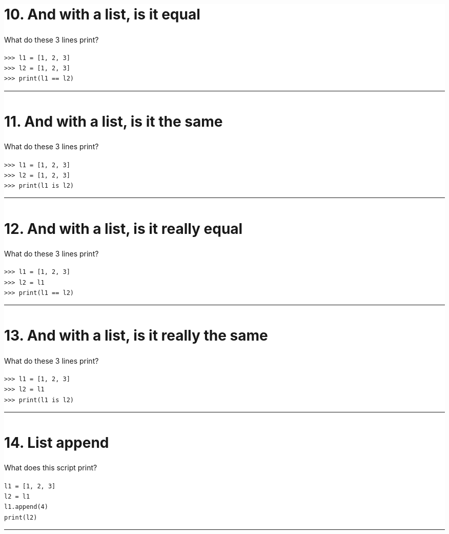 #  10. And with a list, is it equal 

What do these 3 lines print?

```
>>> l1 = [1, 2, 3]
>>> l2 = [1, 2, 3] 
>>> print(l1 == l2)

```
---

#  11. And with a list, is it the same 

What do these 3 lines print?

```
>>> l1 = [1, 2, 3]
>>> l2 = [1, 2, 3] 
>>> print(l1 is l2)
```
---

#  12. And with a list, is it really equal 

What do these 3 lines print?

```
>>> l1 = [1, 2, 3]
>>> l2 = l1
>>> print(l1 == l2)
```
---

#  13. And with a list, is it really the same 

What do these 3 lines print?

```
>>> l1 = [1, 2, 3]
>>> l2 = l1
>>> print(l1 is l2)
```
---

#  14. List append 

What does this script print?

```
l1 = [1, 2, 3]
l2 = l1
l1.append(4)
print(l2)
```
---
